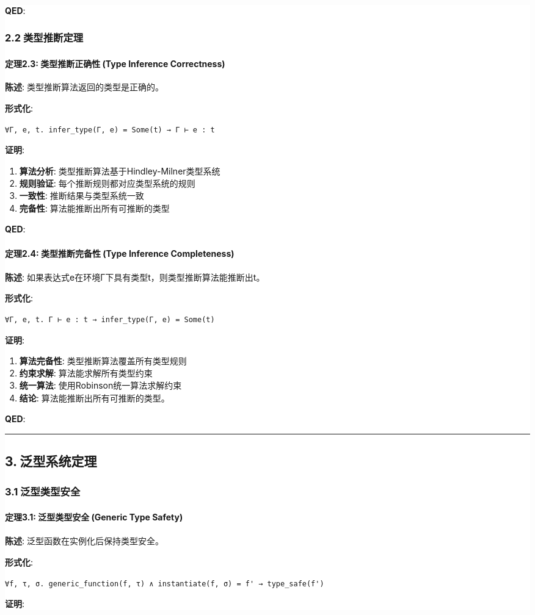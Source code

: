 **QED**:

### 2.2 类型推断定理

#### 定理2.3: 类型推断正确性 (Type Inference Correctness)

**陈述**: 类型推断算法返回的类型是正确的。

**形式化**:

```text
∀Γ, e, t. infer_type(Γ, e) = Some(t) → Γ ⊢ e : t
```

**证明**:

1. **算法分析**: 类型推断算法基于Hindley-Milner类型系统
2. **规则验证**: 每个推断规则都对应类型系统的规则
3. **一致性**: 推断结果与类型系统一致
4. **完备性**: 算法能推断出所有可推断的类型

**QED**:

#### 定理2.4: 类型推断完备性 (Type Inference Completeness)

**陈述**: 如果表达式e在环境Γ下具有类型t，则类型推断算法能推断出t。

**形式化**:

```text
∀Γ, e, t. Γ ⊢ e : t → infer_type(Γ, e) = Some(t)
```

**证明**:

1. **算法完备性**: 类型推断算法覆盖所有类型规则
2. **约束求解**: 算法能求解所有类型约束
3. **统一算法**: 使用Robinson统一算法求解约束
4. **结论**: 算法能推断出所有可推断的类型。

**QED**:

---

## 3. 泛型系统定理

### 3.1 泛型类型安全

#### 定理3.1: 泛型类型安全 (Generic Type Safety)

**陈述**: 泛型函数在实例化后保持类型安全。

**形式化**:

```text
∀f, τ, σ. generic_function(f, τ) ∧ instantiate(f, σ) = f' → type_safe(f')
```

**证明**:
